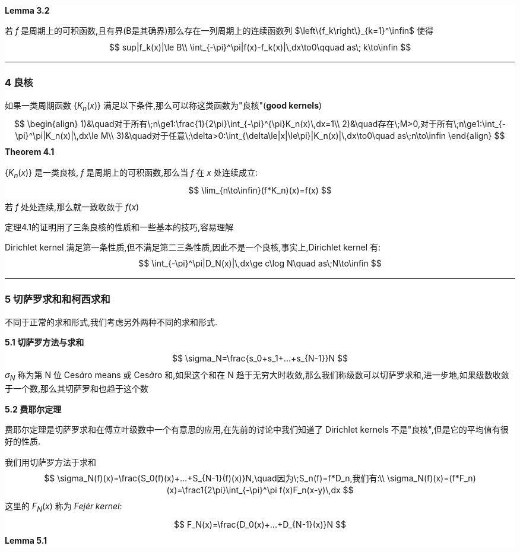 **Lemma 3.2**

若 $f$ 是周期上的可积函数,且有界(B是其确界)那么存在一列周期上的连续函数列 $\left\{f_k\right\}_{k=1}^\infin$ 使得
$$
sup|f_k(x)|\le B\\
\int_{-\pi}^\pi|f(x)-f_k(x)|\,dx\to0\qquad as\; k\to\infin
$$

****

### 4 良核

如果一类周期函数 $\left\{K_n(x)\right\}$ 满足以下条件,那么可以称这类函数为"良核"(**good kernels**)
$$
\begin{align}
1)&\quad对于所有\;n\ge1:\frac{1}{2\pi}\int_{-\pi}^{\pi}K_n(x)\,dx=1\\
2)&\quad存在\;M>0,对于所有\;n\ge1:\int_{-\pi}^\pi|K_n(x)|\,dx\le M\\
3)&\quad对于任意\;\delta>0:\int_{\delta\le|x|\le\pi}|K_n(x)|\,dx\to0\quad as\;n\to\infin
\end{align}
$$
**Theorem 4.1**

 $\left\{K_n(x)\right\}$ 是一类良核, $f$ 是周期上的可积函数,那么当 $f$ 在 $x$ 处连续成立:
$$
\lim_{n\to\infin}(f*K_n)(x)=f(x)
$$
若 $f$ 处处连续,那么就一致收敛于 $f(x)$

定理4.1的证明用了三条良核的性质和一些基本的技巧,容易理解

Dirichlet kernel 满足第一条性质,但不满足第二三条性质,因此不是一个良核,事实上,Dirichlet kernel 有:
$$
\int_{-\pi}^\pi|D_N(x)|\,dx\ge c\log N\quad as\;N\to\infin
$$

****

### 5 切萨罗求和和柯西求和

不同于正常的求和形式,我们考虑另外两种不同的求和形式.

**5.1 切萨罗方法与求和**
$$
\sigma_N=\frac{s_0+s_1+...+s_{N-1}}N
$$
$\sigma_N$ 称为第 N 位 Ces$\grave{a}$ro means 或 Ces$\grave{a}$ro 和,如果这个和在 N 趋于无穷大时收敛,那么我们称级数可以切萨罗求和,进一步地,如果级数收敛于一个数,那么其切萨罗和也趋于这个数

**5.2 费耶尔定理**

费耶尔定理是切萨罗求和在傅立叶级数中一个有意思的应用,在先前的讨论中我们知道了 Dirichlet kernels 不是"良核",但是它的平均值有很好的性质.

我们用切萨罗方法于求和
$$
\sigma_N(f)(x)=\frac{S_0(f)(x)+...+S_{N-1}(f)(x)}N,\quad因为\;S_n(f)=f*D_n,我们有:\\
\sigma_N(f)(x)=(f*F_n)(x)=\frac1{2\pi}\int_{-\pi}^\pi f(x)F_n(x-y)\,dx
$$
这里的 $F_N(x)$ 称为 $Fej\acute{e}r\;kernel$:
$$
F_N(x)=\frac{D_0(x)+...+D_{N-1}(x)}N
$$
**Lemma 5.1**
